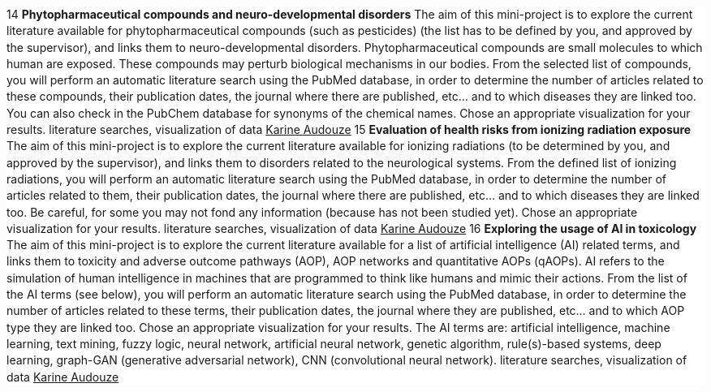 <tr>
<td valign="top">14</td>
<td valign="top"> <b>Phytopharmaceutical compounds and neuro-developmental disorders</b></td>
<td valign="top">The aim of this mini-project is to explore the current literature available for phytopharmaceutical compounds (such as pesticides) (the list has to be defined by you, and approved by the supervisor), and links them to neuro-developmental disorders. Phytopharmaceutical compounds are small molecules to which human are exposed. These compounds may perturb biological mechanisms in our bodies. From the selected list of compounds, you will perform an automatic literature search using the PubMed database, in order to determine the number of articles related to these compounds, their publication dates, the journal where there are published, etc… and to which diseases they are linked too. You can also check in the PubChem database for synonyms of the chemical names. Chose an appropriate visualization for your results. 
</td>
<td valign="top">literature searches, visualization of data</td>
<td valign="top"><a href="mailto:karine.audouze@parisdescartes.fr">Karine Audouze</a></td>
</tr>


<tr>
<td valign="top">15</td>
<td valign="top"> <b>Evaluation of health risks from ionizing radiation exposure</b></td>
<td valign="top">The aim of this mini-project is to explore the current literature available for ionizing radiations (to be determined by you, and approved by the supervisor), and links them to disorders related to the neurological systems. From the defined list of ionizing radiations, you will perform an automatic literature search using the PubMed database, in order to determine the number of articles related to them, their publication dates, the journal where there are published, etc… and to which diseases they are linked too. Be careful, for some you may not fond any information (because has not been studied yet).  Chose an appropriate visualization for your results. 
</td>
<td valign="top">literature searches, visualization of data</td>
<td valign="top"><a href="mailto:karine.audouze@parisdescartes.fr">Karine Audouze</a></td>
</tr>

<tr>
<td valign="top">16</td>
<td valign="top"> <b>Exploring the usage of AI in toxicology</b></td>
<td valign="top">The aim of this mini-project is to explore the current literature available for a list of artificial intelligence (AI) related terms, and links them to toxicity and adverse outcome pathways (AOP), AOP networks and quantitative AOPs (qAOPs). AI refers to the simulation of human intelligence in machines that are programmed to think like humans and mimic their actions. From the list of the AI terms (see below), you will perform an automatic literature search using the PubMed database, in order to determine the number of articles related to these terms, their publication dates, the journal where they are published, etc… and to which AOP type they are linked too. Chose an appropriate visualization for your results. 
The AI terms are: artificial intelligence, machine learning, text mining, fuzzy logic, neural network, artificial neural network, genetic algorithm, rule(s)-based systems, deep learning, graph-GAN (generative adversarial network), CNN (convolutional neural network).
</td>
<td valign="top">literature searches, visualization of data</td>
<td valign="top"><a href="mailto:karine.audouze@parisdescartes.fr">Karine Audouze</a></td>
</tr>

